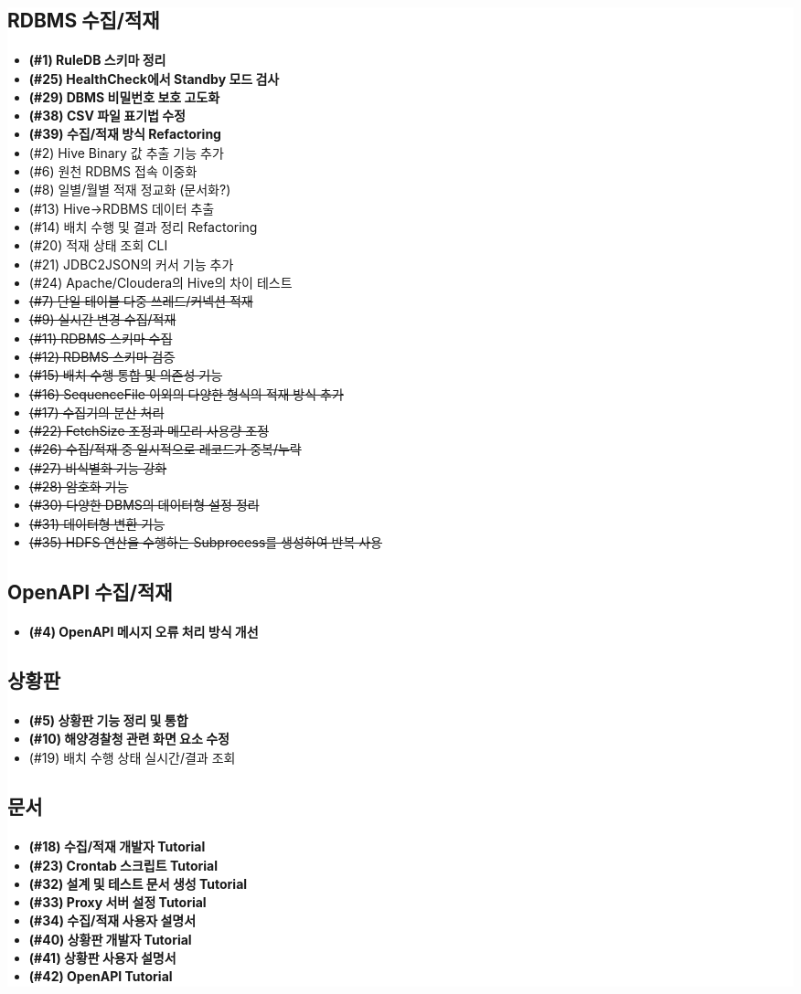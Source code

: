 ## RDBMS 수집/적재

- **(#1) RuleDB 스키마 정리**
- **(#25) HealthCheck에서 Standby 모드 검사**
- **(#29) DBMS 비밀번호 보호 고도화**
- **(#38) CSV 파일 표기법 수정**
- **(#39) 수집/적재 방식 Refactoring**
- (#2) Hive Binary 값 추출 기능 추가
- (#6) 원천 RDBMS 접속 이중화
- (#8) 일별/월별 적재 정교화 (문서화?)
- (#13) Hive->RDBMS 데이터 추출
- (#14) 배치 수행 및 결과 정리 Refactoring
- (#20) 적재 상태 조회 CLI
- (#21) JDBC2JSON의 커서 기능 추가
- (#24) Apache/Cloudera의 Hive의 차이 테스트
- ~~(#7) 단일 테이블 다중 쓰레드/커넥션 적재~~
- ~~(#9) 실시간 변경 수집/적재~~
- ~~(#11) RDBMS 스키마 수집~~
- ~~(#12) RDBMS 스키마 검증~~
- ~~(#15) 배치 수행 통합 및 의존성 기능~~
- ~~(#16) SequenceFile 이외의 다양한 형식의 적재 방식 추가~~
- ~~(#17) 수집기의 분산 처리~~
- ~~(#22) FetchSize 조정과 메모리 사용량 조정~~
- ~~(#26) 수집/적재 중 일시적으로 레코드가 중복/누락~~
- ~~(#27) 비식별화 기능 강화~~
- ~~(#28) 암호화 기능~~
- ~~(#30) 다양한 DBMS의 데이터형 설정 정리~~
- ~~(#31) 데이터형 변환 기능~~
- ~~(#35) HDFS 연산을 수행하는 Subprocess를 생성하여 반복 사용~~

## OpenAPI 수집/적재

- **(#4) OpenAPI 메시지 오류 처리 방식 개선**

## 상황판

- **(#5) 상황판 기능 정리 및 통합**
- **(#10) 해양경찰청 관련 화면 요소 수정**
- (#19) 배치 수행 상태 실시간/결과 조회

## 문서

- **(#18) 수집/적재 개발자 Tutorial**
- **(#23) Crontab 스크립트 Tutorial**
- **(#32) 설계 및 테스트 문서 생성 Tutorial**
- **(#33) Proxy 서버 설정 Tutorial**
- **(#34) 수집/적재 사용자 설명서**
- **(#40) 상황판 개발자 Tutorial**
- **(#41) 상황판 사용자 설명서**
- **(#42) OpenAPI Tutorial**
